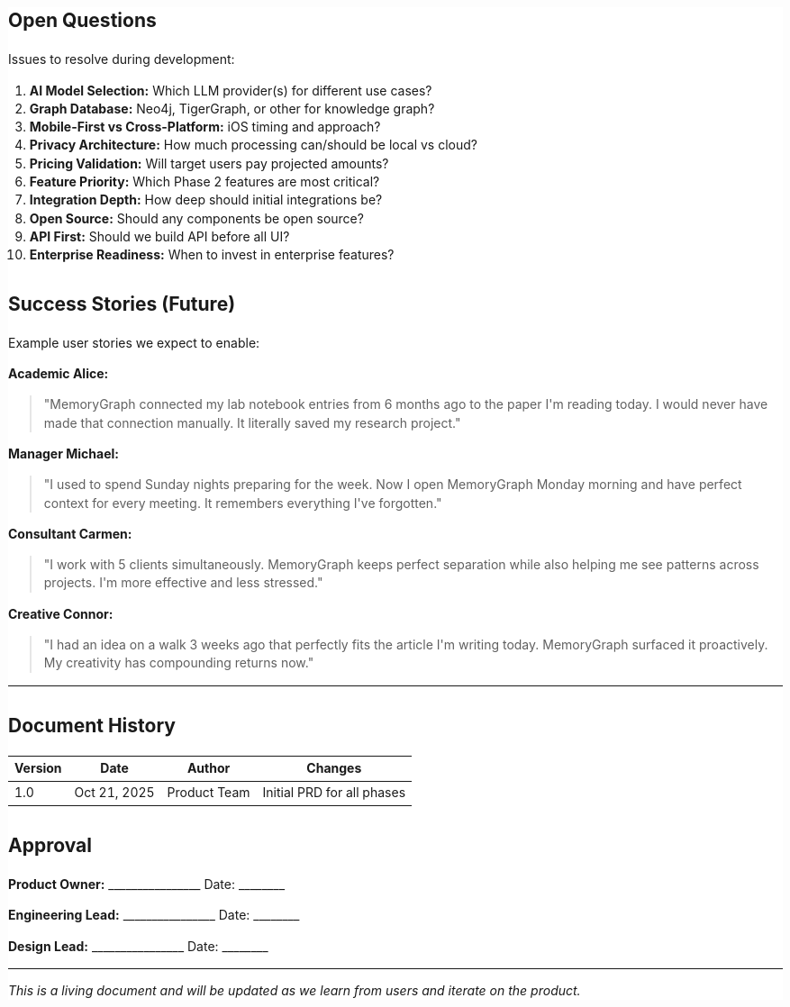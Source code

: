 ## Open Questions

Issues to resolve during development:

1. **AI Model Selection:** Which LLM provider(s) for different use cases?
2. **Graph Database:** Neo4j, TigerGraph, or other for knowledge graph?
3. **Mobile-First vs Cross-Platform:** iOS timing and approach?
4. **Privacy Architecture:** How much processing can/should be local vs cloud?
5. **Pricing Validation:** Will target users pay projected amounts?
6. **Feature Priority:** Which Phase 2 features are most critical?
7. **Integration Depth:** How deep should initial integrations be?
8. **Open Source:** Should any components be open source?
9. **API First:** Should we build API before all UI?
10. **Enterprise Readiness:** When to invest in enterprise features?

## Success Stories (Future)

Example user stories we expect to enable:

**Academic Alice:**
> "MemoryGraph connected my lab notebook entries from 6 months ago to the paper I'm reading today. I would never have made that connection manually. It literally saved my research project."

**Manager Michael:**
> "I used to spend Sunday nights preparing for the week. Now I open MemoryGraph Monday morning and have perfect context for every meeting. It remembers everything I've forgotten."

**Consultant Carmen:**
> "I work with 5 clients simultaneously. MemoryGraph keeps perfect separation while also helping me see patterns across projects. I'm more effective and less stressed."

**Creative Connor:**
> "I had an idea on a walk 3 weeks ago that perfectly fits the article I'm writing today. MemoryGraph surfaced it proactively. My creativity has compounding returns now."

---

## Document History

| Version | Date | Author | Changes |
|---------|------|--------|---------|
| 1.0 | Oct 21, 2025 | Product Team | Initial PRD for all phases |

## Approval

**Product Owner:** ________________ Date: ________

**Engineering Lead:** ________________ Date: ________

**Design Lead:** ________________ Date: ________

---

*This is a living document and will be updated as we learn from users and iterate on the product.*
